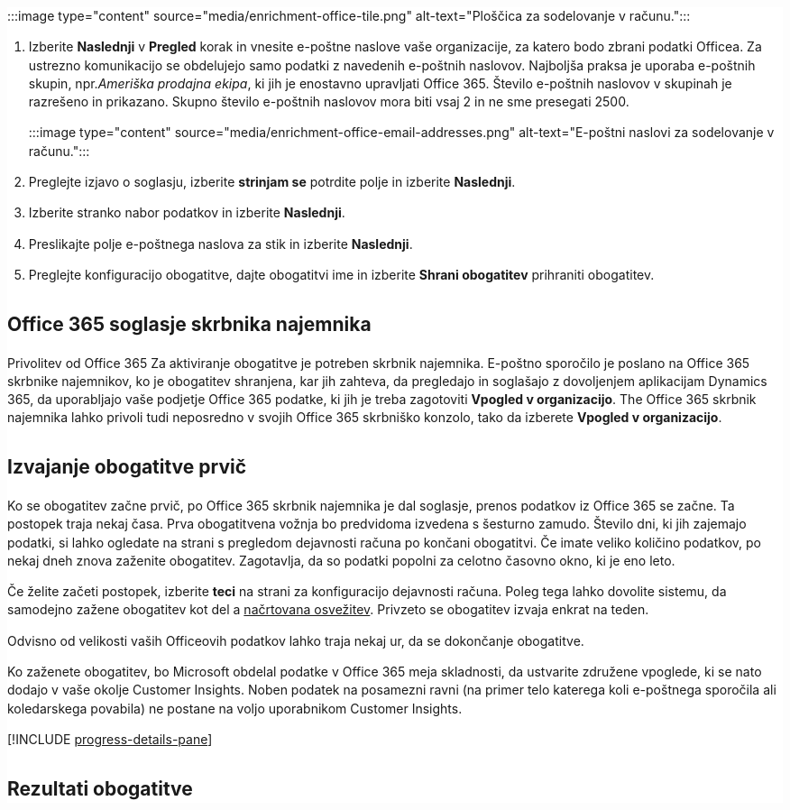    :::image type="content" source="media/enrichment-office-tile.png" alt-text="Ploščica za sodelovanje v računu.":::
   
1. Izberite **Naslednji** v **Pregled** korak in vnesite e-poštne naslove vaše organizacije, za katero bodo zbrani podatki Officea. Za ustrezno komunikacijo se obdelujejo samo podatki z navedenih e-poštnih naslovov. Najboljša praksa je uporaba e-poštnih skupin, npr.*Ameriška prodajna ekipa*, ki jih je enostavno upravljati Office 365. Število e-poštnih naslovov v skupinah je razrešeno in prikazano. Skupno število e-poštnih naslovov mora biti vsaj 2 in ne sme presegati 2500.

   :::image type="content" source="media/enrichment-office-email-addresses.png" alt-text="E-poštni naslovi za sodelovanje v računu.":::

1. Preglejte izjavo o soglasju, izberite **strinjam se** potrdite polje in izberite **Naslednji**.

1. Izberite stranko nabor podatkov in izberite **Naslednji**.

1. Preslikajte polje e-poštnega naslova za stik in izberite **Naslednji**.

1. Preglejte konfiguracijo obogatitve, dajte obogatitvi ime in izberite **Shrani obogatitev** prihraniti obogatitev.

## <a name="office-365-tenant-administrator-consent"></a>Office 365 soglasje skrbnika najemnika

Privolitev od Office 365 Za aktiviranje obogatitve je potreben skrbnik najemnika. E-poštno sporočilo je poslano na Office 365 skrbnike najemnikov, ko je obogatitev shranjena, kar jih zahteva, da pregledajo in soglašajo z dovoljenjem aplikacijam Dynamics 365, da uporabljajo vaše podjetje Office 365 podatke, ki jih je treba zagotoviti **Vpogled v organizacijo**. The Office 365 skrbnik najemnika lahko privoli tudi neposredno v svojih Office 365 skrbniško konzolo, tako da izberete **Vpogled v organizacijo**.

## <a name="running-the-enrichment-for-the-first-time"></a>Izvajanje obogatitve prvič

Ko se obogatitev začne prvič, po Office 365 skrbnik najemnika je dal soglasje, prenos podatkov iz Office 365 se začne. Ta postopek traja nekaj časa. Prva obogatitvena vožnja bo predvidoma izvedena s šesturno zamudo. Število dni, ki jih zajemajo podatki, si lahko ogledate na strani s pregledom dejavnosti računa po končani obogatitvi. Če imate veliko količino podatkov, po nekaj dneh znova zaženite obogatitev. Zagotavlja, da so podatki popolni za celotno časovno okno, ki je eno leto.

Če želite začeti postopek, izberite **teci** na strani za konfiguracijo dejavnosti računa. Poleg tega lahko dovolite sistemu, da samodejno zažene obogatitev kot del a [načrtovana osvežitev](system.md#schedule-tab). Privzeto se obogatitev izvaja enkrat na teden.

Odvisno od velikosti vaših Officeovih podatkov lahko traja nekaj ur, da se dokončanje obogatitve.

Ko zaženete obogatitev, bo Microsoft obdelal podatke v Office 365 meja skladnosti, da ustvarite združene vpoglede, ki se nato dodajo v vaše okolje Customer Insights. Noben podatek na posamezni ravni (na primer telo katerega koli e-poštnega sporočila ali koledarskega povabila) ne postane na voljo uporabnikom Customer Insights. 

[!INCLUDE [progress-details-pane](../includes/progress-details-pane.md)]

## <a name="enrichment-results"></a>Rezultati obogatitve
